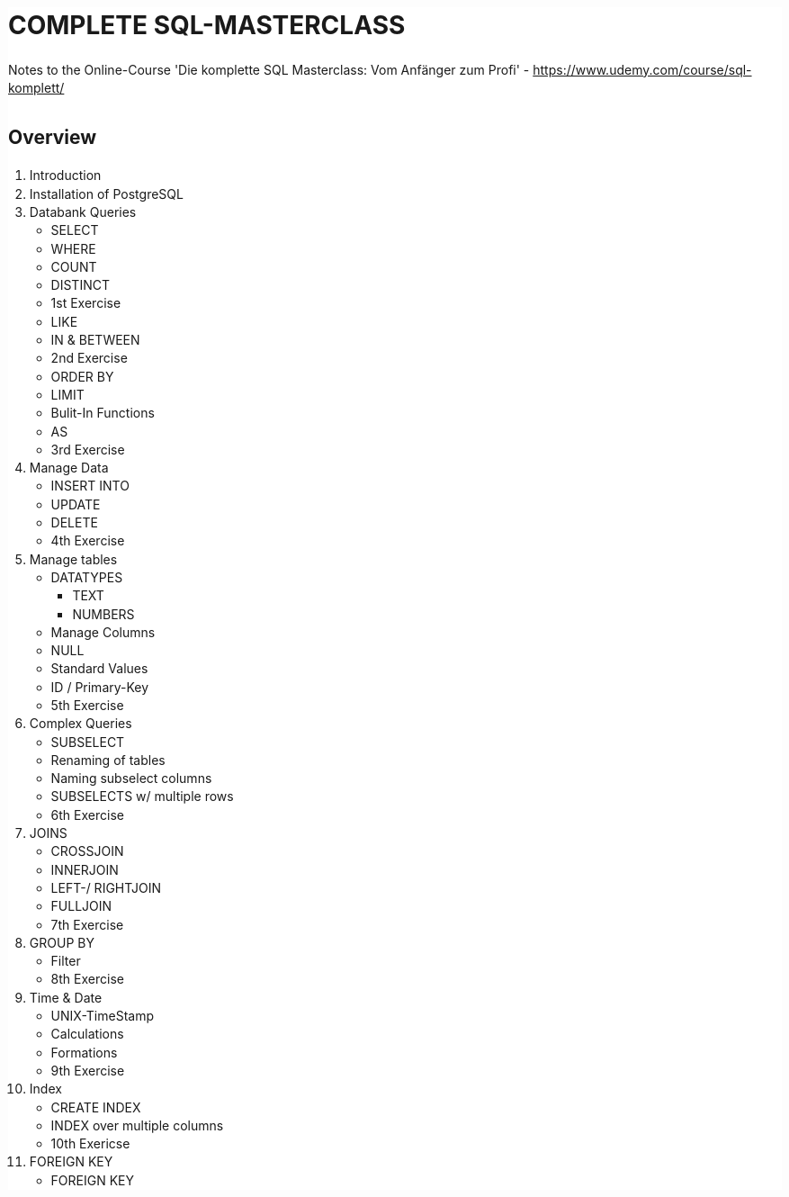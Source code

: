 # COMPLETE SQL-MASTERCLASS

Notes to the Online-Course 'Die komplette SQL Masterclass: Vom Anfänger zum Profi' - https://www.udemy.com/course/sql-komplett/  

## Overview
1. Introduction  
2. Installation of PostgreSQL  
3. Databank Queries
	- SELECT  
	- WHERE  
	- COUNT  
	- DISTINCT  
	- 1st Exercise  
	- LIKE  
	- IN & BETWEEN  
	- 2nd Exercise  
	- ORDER BY 
	- LIMIT
	- Bulit-In Functions
	- AS
	- 3rd Exercise
4. Manage Data
	- INSERT INTO
	- UPDATE
	- DELETE 
	- 4th Exercise
5. Manage tables
	- DATATYPES
		- TEXT
		- NUMBERS
	- Manage Columns
	- NULL
	- Standard Values
	- ID / Primary-Key
	- 5th Exercise
6. Complex Queries 
	- SUBSELECT
	- Renaming of tables
	- Naming subselect columns 
	- SUBSELECTS w/ multiple rows
	- 6th Exercise
7. JOINS
	- CROSSJOIN
	- INNERJOIN
	- LEFT-/ RIGHTJOIN
	- FULLJOIN
	- 7th Exercise
8. GROUP BY
	- Filter
	- 8th Exercise
9. Time & Date
	- UNIX-TimeStamp
	- Calculations
	- Formations
	- 9th Exercise
10. Index
	- CREATE INDEX
	- INDEX over multiple columns
	- 10th Exericse
11. FOREIGN KEY
	- FOREIGN KEY